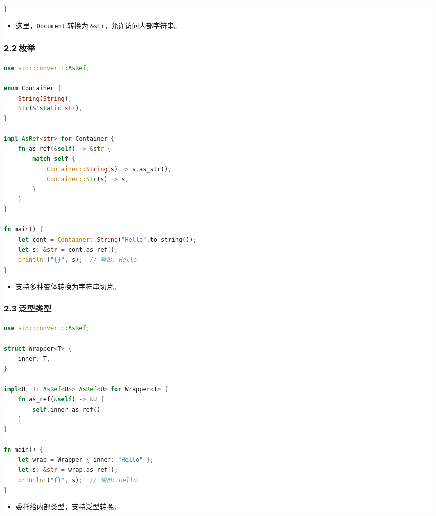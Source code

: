 ```rust
}
```
- 这里，`Document` 转换为 `&str`，允许访问内部字符串。

### 2.2 枚举
```rust
use std::convert::AsRef;

enum Container {
    String(String),
    Str(&'static str),
}

impl AsRef<str> for Container {
    fn as_ref(&self) -> &str {
        match self {
            Container::String(s) => s.as_str(),
            Container::Str(s) => s,
        }
    }
}

fn main() {
    let cont = Container::String("Hello".to_string());
    let s: &str = cont.as_ref();
    println!("{}", s);  // 输出: Hello
}
```
- 支持多种变体转换为字符串切片。

### 2.3 泛型类型
```rust
use std::convert::AsRef;

struct Wrapper<T> {
    inner: T,
}

impl<U, T: AsRef<U>> AsRef<U> for Wrapper<T> {
    fn as_ref(&self) -> &U {
        self.inner.as_ref()
    }
}

fn main() {
    let wrap = Wrapper { inner: "Hello" };
    let s: &str = wrap.as_ref();
    println!("{}", s);  // 输出: Hello
}
```
- 委托给内部类型，支持泛型转换。

